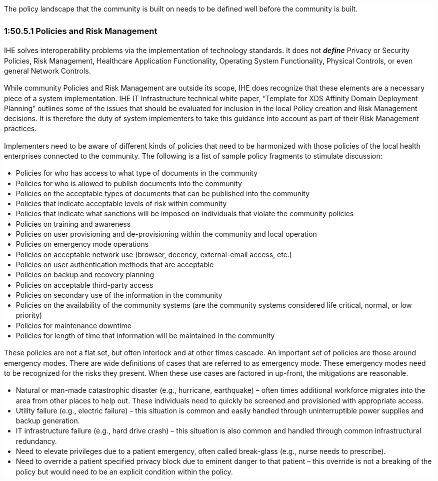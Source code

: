 The policy landscape that the community is built on needs to be defined
well before the community is built.

### 1:50.5.1 Policies and Risk Management

IHE solves interoperability problems via the implementation of
technology standards. It does not ***define*** Privacy or Security
Policies, Risk Management, Healthcare Application Functionality,
Operating System Functionality, Physical Controls, or even general
Network Controls.

While community Policies and Risk Management are outside its scope, IHE
does recognize that these elements are a necessary piece of a system
implementation. IHE IT Infrastructure technical white paper, “Template
for XDS Affinity Domain Deployment Planning” outlines some of the issues
that should be evaluated for inclusion in the local Policy creation and
Risk Management decisions. It is therefore the duty of system
implementers to take this guidance into account as part of their Risk
Management practices.

Implementers need to be aware of different kinds of policies that need
to be harmonized with those policies of the local health enterprises
connected to the community. The following is a list of sample policy
fragments to stimulate discussion:

- Policies for who has access to what type of documents in the  community
- Policies for who is allowed to publish documents into the community
- Policies on the acceptable types of documents that can be published into the community
- Policies that indicate acceptable levels of risk within community
- Policies that indicate what sanctions will be imposed on individuals that violate the community policies
- Policies on training and awareness
- Policies on user provisioning and de-provisioning within the community and local operation
- Policies on emergency mode operations
- Policies on acceptable network use (browser, decency, external-email access, etc.)
- Policies on user authentication methods that are acceptable
- Policies on backup and recovery planning
- Policies on acceptable third-party access
- Policies on secondary use of the information in the community
- Policies on the availability of the community systems (are the community systems considered life critical, normal, or low priority)
- Policies for maintenance downtime
- Policies for length of time that information will be maintained in the community

These policies are not a flat set, but often interlock and at other
times cascade. An important set of policies are those around emergency
modes. There are wide definitions of cases that are referred to as
emergency mode. These emergency modes need to be recognized for the
risks they present. When these use cases are factored in up-front, the
mitigations are reasonable.

- Natural or man-made catastrophic disaster (e.g., hurricane, earthquake) – often times additional workforce migrates into the area from other places to help out. These individuals need to quickly be screened and provisioned with appropriate access.
- Utility failure (e.g., electric failure) – this situation is common and easily handled through uninterruptible power supplies and backup generation.
- IT infrastructure failure (e.g., hard drive crash) – this situation is also common and handled through common infrastructural redundancy.
- Need to elevate privileges due to a patient emergency, often called break-glass (e.g., nurse needs to prescribe).
- Need to override a patient specified privacy block due to eminent danger to that patient – this override is not a breaking of the policy but would need to be an explicit condition within the policy.
